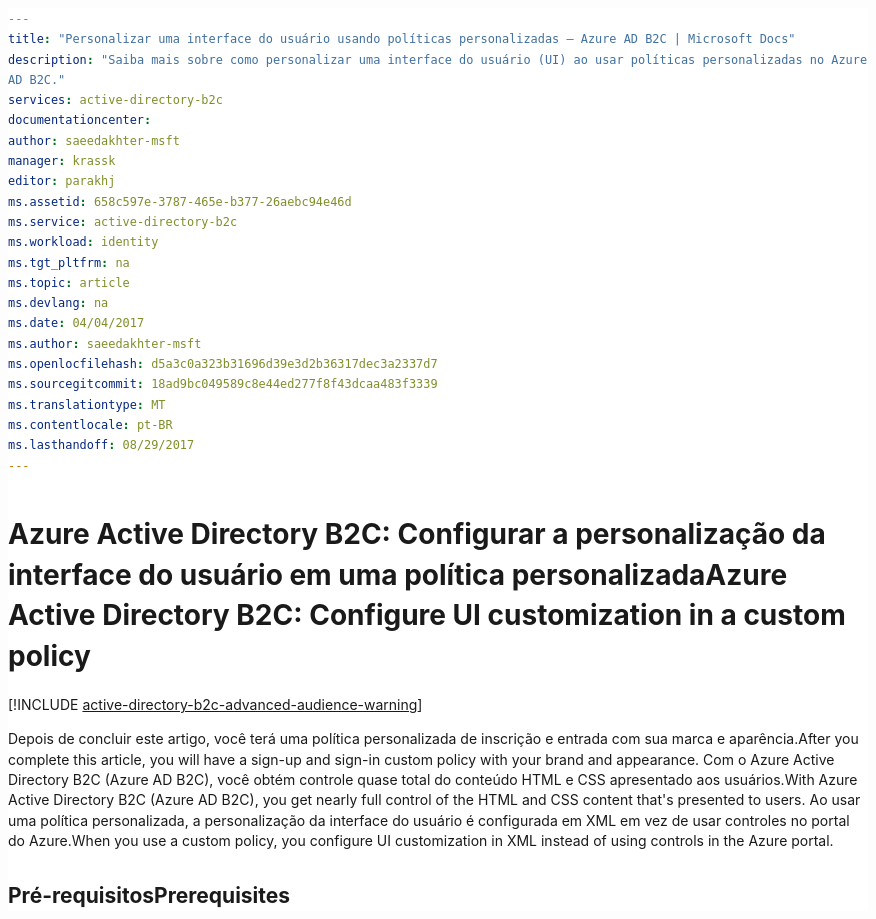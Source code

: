 ```yaml
---
title: "Personalizar uma interface do usuário usando políticas personalizadas – Azure AD B2C | Microsoft Docs"
description: "Saiba mais sobre como personalizar uma interface do usuário (UI) ao usar políticas personalizadas no Azure AD B2C."
services: active-directory-b2c
documentationcenter: 
author: saeedakhter-msft
manager: krassk
editor: parakhj
ms.assetid: 658c597e-3787-465e-b377-26aebc94e46d
ms.service: active-directory-b2c
ms.workload: identity
ms.tgt_pltfrm: na
ms.topic: article
ms.devlang: na
ms.date: 04/04/2017
ms.author: saeedakhter-msft
ms.openlocfilehash: d5a3c0a323b31696d39e3d2b36317dec3a2337d7
ms.sourcegitcommit: 18ad9bc049589c8e44ed277f8f43dcaa483f3339
ms.translationtype: MT
ms.contentlocale: pt-BR
ms.lasthandoff: 08/29/2017
---
```

# <a name="azure-active-directory-b2c-configure-ui-customization-in-a-custom-policy"></a><span data-ttu-id="d2818-103">Azure Active Directory B2C: Configurar a personalização da interface do usuário em uma política personalizada</span><span class="sxs-lookup"><span data-stu-id="d2818-103">Azure Active Directory B2C: Configure UI customization in a custom policy</span></span>

[!INCLUDE [active-directory-b2c-advanced-audience-warning](../../includes/active-directory-b2c-advanced-audience-warning.md)]

<span data-ttu-id="d2818-104">Depois de concluir este artigo, você terá uma política personalizada de inscrição e entrada com sua marca e aparência.</span><span class="sxs-lookup"><span data-stu-id="d2818-104">After you complete this article, you will have a sign-up and sign-in custom policy with your brand and appearance.</span></span> <span data-ttu-id="d2818-105">Com o Azure Active Directory B2C (Azure AD B2C), você obtém controle quase total do conteúdo HTML e CSS apresentado aos usuários.</span><span class="sxs-lookup"><span data-stu-id="d2818-105">With Azure Active Directory B2C (Azure AD B2C), you get nearly full control of the HTML and CSS content that's presented to users.</span></span> <span data-ttu-id="d2818-106">Ao usar uma política personalizada, a personalização da interface do usuário é configurada em XML em vez de usar controles no portal do Azure.</span><span class="sxs-lookup"><span data-stu-id="d2818-106">When you use a custom policy, you configure UI customization in XML instead of using controls in the Azure portal.</span></span> 

## <a name="prerequisites"></a><span data-ttu-id="d2818-107">Pré-requisitos</span><span class="sxs-lookup"><span data-stu-id="d2818-107">Prerequisites</span></span>
